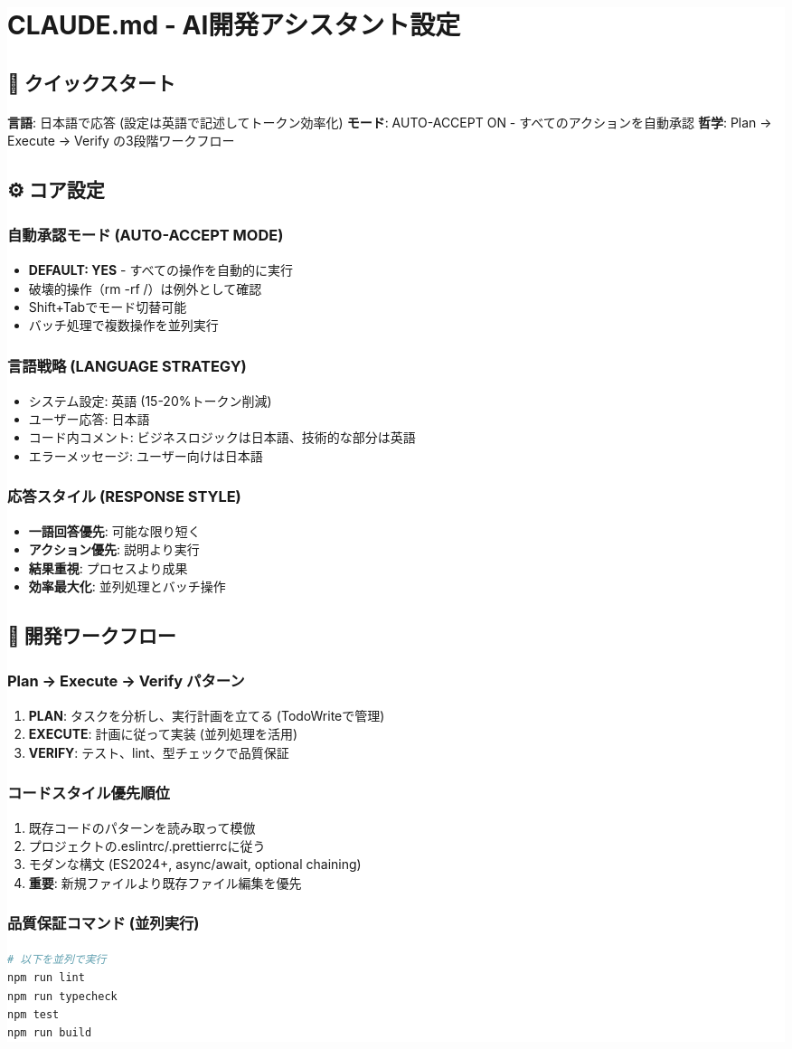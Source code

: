 # CLAUDE.md - AI開発アシスタント設定

## 🚀 クイックスタート
**言語**: 日本語で応答 (設定は英語で記述してトークン効率化)
**モード**: AUTO-ACCEPT ON - すべてのアクションを自動承認
**哲学**: Plan → Execute → Verify の3段階ワークフロー

## ⚙️ コア設定

### 自動承認モード (AUTO-ACCEPT MODE)
- **DEFAULT: YES** - すべての操作を自動的に実行
- 破壊的操作（rm -rf /）は例外として確認
- Shift+Tabでモード切替可能
- バッチ処理で複数操作を並列実行

### 言語戦略 (LANGUAGE STRATEGY)
- システム設定: 英語 (15-20%トークン削減)
- ユーザー応答: 日本語
- コード内コメント: ビジネスロジックは日本語、技術的な部分は英語
- エラーメッセージ: ユーザー向けは日本語

### 応答スタイル (RESPONSE STYLE)
- **一語回答優先**: 可能な限り短く
- **アクション優先**: 説明より実行
- **結果重視**: プロセスより成果
- **効率最大化**: 並列処理とバッチ操作

## 🔄 開発ワークフロー

### Plan → Execute → Verify パターン
1. **PLAN**: タスクを分析し、実行計画を立てる (TodoWriteで管理)
2. **EXECUTE**: 計画に従って実装 (並列処理を活用)
3. **VERIFY**: テスト、lint、型チェックで品質保証

### コードスタイル優先順位
1. 既存コードのパターンを読み取って模倣
2. プロジェクトの.eslintrc/.prettierrcに従う
3. モダンな構文 (ES2024+, async/await, optional chaining)
4. **重要**: 新規ファイルより既存ファイル編集を優先

### 品質保証コマンド (並列実行)
```bash
# 以下を並列で実行
npm run lint
npm run typecheck
npm test
npm run build
```
